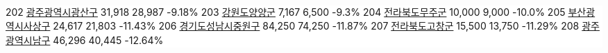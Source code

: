   <tr class="item">
    <td>202</td>
    <td><a href="/apt/광주광역시광산구">광주광역시광산구</a></td>
    <td>31,918</td>
    <td>28,987</td>
    <td>-9.18%</td>
  </tr>

  <tr class="item">
    <td>203</td>
    <td><a href="/apt/강원도양양군">강원도양양군</a></td>
    <td>7,167</td>
    <td>6,500</td>
    <td>-9.3%</td>
  </tr>

  <tr class="item">
    <td>204</td>
    <td><a href="/apt/전라북도무주군">전라북도무주군</a></td>
    <td>10,000</td>
    <td>9,000</td>
    <td>-10.0%</td>
  </tr>

  <tr class="item">
    <td>205</td>
    <td><a href="/apt/부산광역시사상구">부산광역시사상구</a></td>
    <td>24,617</td>
    <td>21,803</td>
    <td>-11.43%</td>
  </tr>

  <tr class="item">
    <td>206</td>
    <td><a href="/apt/경기도성남시중원구">경기도성남시중원구</a></td>
    <td>84,250</td>
    <td>74,250</td>
    <td>-11.87%</td>
  </tr>

  <tr class="item">
    <td>207</td>
    <td><a href="/apt/전라북도고창군">전라북도고창군</a></td>
    <td>15,500</td>
    <td>13,750</td>
    <td>-11.29%</td>
  </tr>

  <tr class="item">
    <td>208</td>
    <td><a href="/apt/광주광역시남구">광주광역시남구</a></td>
    <td>46,296</td>
    <td>40,445</td>
    <td>-12.64%</td>
  </tr>

